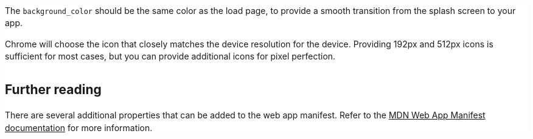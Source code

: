 The `background_color` should be the same color as the load page, to provide
a smooth transition from the splash screen to your app.

Chrome will choose the icon that closely matches the device resolution for the
device. Providing 192px and 512px icons is sufficient for most cases, but
you can provide additional icons for pixel perfection.

## Further reading

There are several additional properties that can be added to the web app
manifest. Refer to the [MDN Web App Manifest documentation][mdn-manifest]
for more information.

[mdn-manifest]: https://developer.mozilla.org/docs/Web/Manifest
